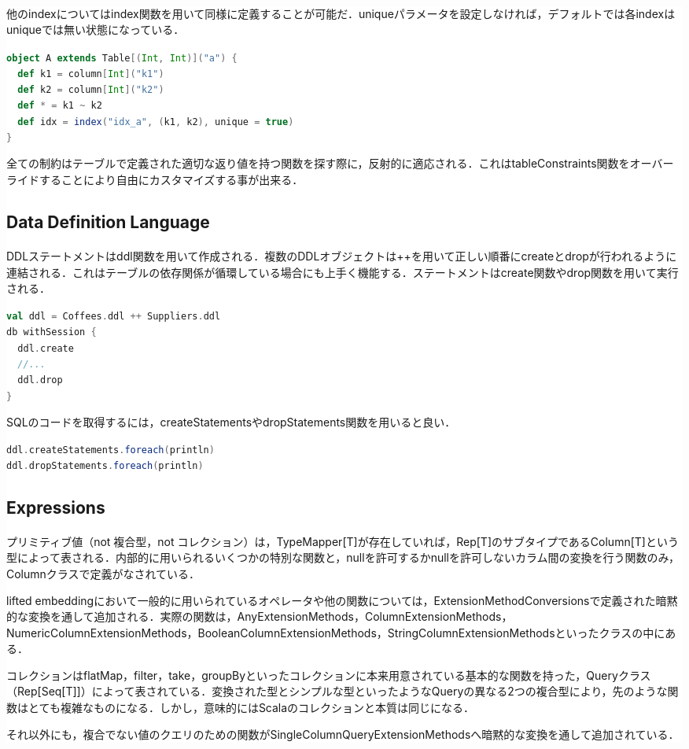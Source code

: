 他のindexについてはindex関数を用いて同様に定義することが可能だ．uniqueパラメータを設定しなければ，デフォルトでは各indexはuniqueでは無い状態になっている．



```scala
object A extends Table[(Int, Int)]("a") {
  def k1 = column[Int]("k1")
  def k2 = column[Int]("k2")
  def * = k1 ~ k2
  def idx = index("idx_a", (k1, k2), unique = true)
}
```

全ての制約はテーブルで定義された適切な返り値を持つ関数を探す際に，反射的に適応される．これはtableConstraints関数をオーバーライドすることにより自由にカスタマイズする事が出来る．



## Data Definition Language

DDLステートメントはddl関数を用いて作成される．複数のDDLオブジェクトは++を用いて正しい順番にcreateとdropが行われるように連結される．これはテーブルの依存関係が循環している場合にも上手く機能する．ステートメントはcreate関数やdrop関数を用いて実行される．



```scala
val ddl = Coffees.ddl ++ Suppliers.ddl
db withSession {
  ddl.create
  //...
  ddl.drop
}
```

SQLのコードを取得するには，createStatementsやdropStatements関数を用いると良い．



```scala
ddl.createStatements.foreach(println)
ddl.dropStatements.foreach(println)
``` 

## Expressions

プリミティブ値（not 複合型，not コレクション）は，TypeMapper[T]が存在していれば，Rep[T]のサブタイプであるColumn[T]という型によって表される．内部的に用いられるいくつかの特別な関数と，nullを許可するかnullを許可しないカラム間の変換を行う関数のみ，Columnクラスで定義がなされている．



lifted embeddingにおいて一般的に用いられているオペレータや他の関数については，ExtensionMethodConversionsで定義された暗黙的な変換を通して追加される．実際の関数は，AnyExtensionMethods，ColumnExtensionMethods，NumericColumnExtensionMethods，BooleanColumnExtensionMethods，StringColumnExtensionMethodsといったクラスの中にある．



コレクションはflatMap，filter，take，groupByといったコレクションに本来用意されている基本的な関数を持った，Queryクラス（Rep[Seq[T]]）によって表されている．変換された型とシンプルな型といったようなQueryの異なる2つの複合型により，先のような関数はとても複雑なものになる．しかし，意味的にはScalaのコレクションと本質は同じになる．



それ以外にも，複合でない値のクエリのための関数がSingleColumnQueryExtensionMethodsへ暗黙的な変換を通して追加されている．


[1]: http://slick.typesafe.com/doc/1.0.0/gettingstarted.html
[2]: http://slick.typesafe.com/doc/1.0.0/direct-embedding.html
[3]: http://slick.typesafe.com/doc/1.0.0/api/#scala.slick.jdbc.Invoker
[4]: http://slick.typesafe.com/doc/1.0.0/api/#scala.slick.jdbc.UnitInvoker
[5]: http://slick.typesafe.com/doc/1.0.0/api/#scala.slick.driver.BasicInvokerComponent$DeleteInvoker
[6]: http://slick.typesafe.com/doc/1.0.0/api/#scala.slick.driver.BasicInvokerComponent$InsertInvoker
[7]: http://slick.typesafe.com/doc/1.0.0/api/#scala.slick.driver.BasicInvokerComponent$FullInsertInvoker
[8]: http://slick.typesafe.com/doc/1.0.0/api/#scala.slick.driver.BasicInvokerComponent$UpdateInvoker
[9]: http://slick.typesafe.com/doc/1.0.0/api/#scala.slick.lifted.Parameters
[10]: http://slick.typesafe.com/doc/1.0.0/api/#scala.slick.lifted.SimpleFunction
[11]: http://slick.typesafe.com/doc/1.0.0/api/#scala.slick.lifted.SimpleBinaryOperator
[12]: http://slick.typesafe.com/doc/1.0.0/api/#scala.slick.lifted.SimpleLiteral
[13]: http://slick.typesafe.com/doc/1.0.0/api/#scala.slick.lifted.SimpleExpression
[14]: http://slick.typesafe.com/doc/1.0.0/api/#scala.slick.lifted.TypeMapper
[15]: http://slick.typesafe.com/doc/1.0.0/api/#scala.slick.lifted.TypeMapperDelegate
[16]: http://slick.typesafe.com/doc/1.0.0/api/#scala.slick.lifted.MappedTypeMapper
